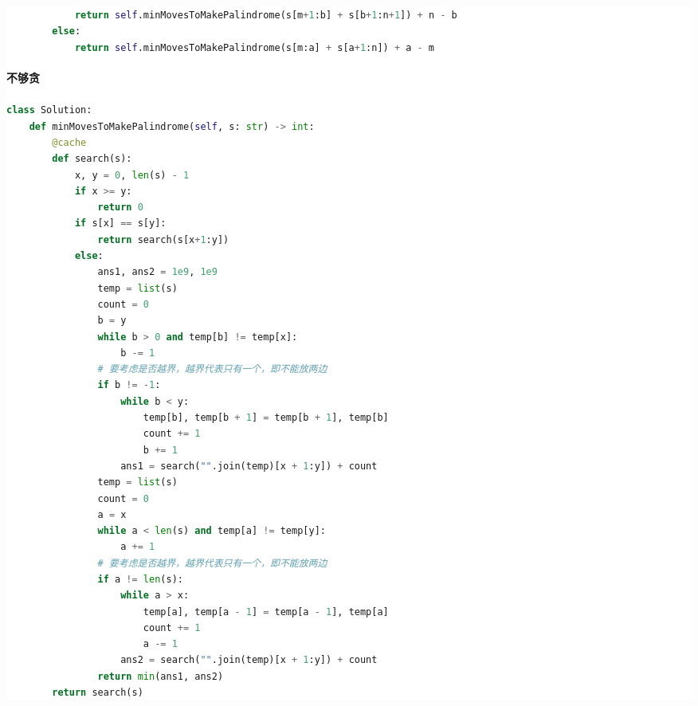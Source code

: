 ```python
            return self.minMovesToMakePalindrome(s[m+1:b] + s[b+1:n+1]) + n - b
        else:
            return self.minMovesToMakePalindrome(s[m:a] + s[a+1:n]) + a - m
```

#### 不够贪

```python
class Solution:
    def minMovesToMakePalindrome(self, s: str) -> int:
        @cache
        def search(s):
            x, y = 0, len(s) - 1
            if x >= y:
                return 0
            if s[x] == s[y]:
                return search(s[x+1:y])
            else:
                ans1, ans2 = 1e9, 1e9
                temp = list(s)
                count = 0
                b = y
                while b > 0 and temp[b] != temp[x]:
                    b -= 1
                # 要考虑是否越界，越界代表只有一个，即不能放两边
                if b != -1:
                    while b < y:
                        temp[b], temp[b + 1] = temp[b + 1], temp[b]
                        count += 1
                        b += 1
                    ans1 = search("".join(temp)[x + 1:y]) + count
                temp = list(s)
                count = 0
                a = x
                while a < len(s) and temp[a] != temp[y]:
                    a += 1
                # 要考虑是否越界，越界代表只有一个，即不能放两边
                if a != len(s):
                    while a > x:
                        temp[a], temp[a - 1] = temp[a - 1], temp[a]
                        count += 1
                        a -= 1
                    ans2 = search("".join(temp)[x + 1:y]) + count
                return min(ans1, ans2)
        return search(s)
```

